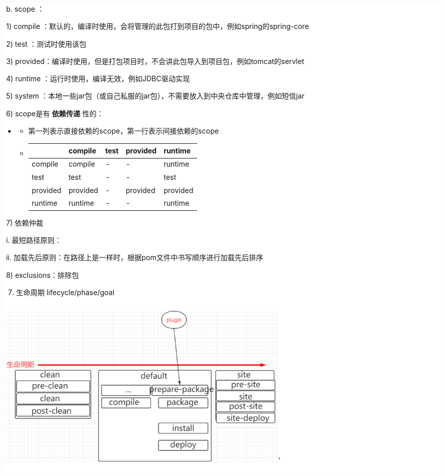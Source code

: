 ​			b. scope ：

​				1) compile  ：默认的，编译时使用，会将管理的此包打到项目的包中，例如spring的spring-core

​				2) test         ：测试时使用该包

​				3) provided：编译时使用，但是打包项目时，不会讲此包导入到项目包，例如tomcat的servlet

​				4) runtime ：运行时使用，编译无效，例如JDBC驱动实现

​				5) system   ：本地一些jar包（或自己私服的jar包），不需要放入到中央仓库中管理，例如短信jar

​				6) scope是有 **依赖传递** 性的：

- - 第一列表示直接依赖的scope，第一行表示间接依赖的scope
  
  - |          | compile  | test | provided | runtime  |
    | -------- | -------- | ---- | -------- | -------- |
    | compile  | compile  | -    | -        | runtime  |
    | test     | test     | -    | -        | test     |
    | provided | provided | -    | provided | provided |
    | runtime  | runtime  | -    | -        | runtime  |
    

​		      7) 依赖仲裁

​                 i. 最短路径原则：

​                 ii. 加载先后原则：在路径上是一样时，根据pom文件中书写顺序进行加载先后排序

​		       8) exclusions：排除包

7. 生命周期 lifecycle/phase/goal

<img src="images\images-maven\05.png" style="zoom: 67%;" />
